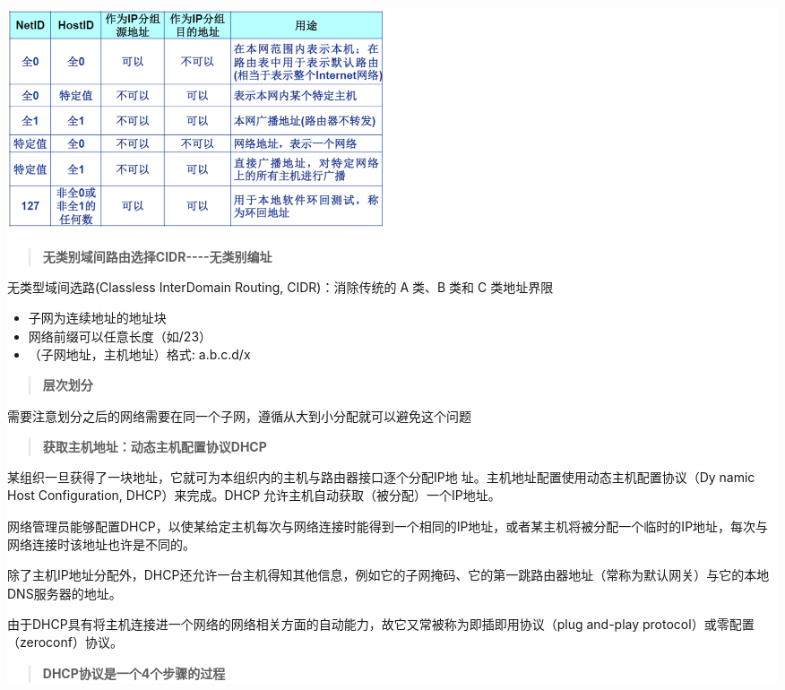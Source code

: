 <img src="./4.assets/image-20220511170314043.png" alt="image-20220511170314043" style="zoom:50%;" />



> **无类别域间路由选择CIDR----无类别编址**

无类型域间选路(Classless InterDomain Routing, CIDR)：消除传统的 A 类、B 类和 C 类地址界限

- 子网为连续地址的地址块
- 网络前缀可以任意长度（如/23）
- （子网地址，主机地址）格式: a.b.c.d/x



> **层次划分**

需要注意划分之后的网络需要在同一个子网，遵循从大到小分配就可以避免这个问题



> **获取主机地址：动态主机配置协议DHCP**

某组织一旦获得了一块地址，它就可为本组织内的主机与路由器接口逐个分配IP地 址。主机地址配置使用动态主机配置协议（Dy namic Host Configuration, DHCP）来完成。DHCP 允许主机自动获取（被分配）一个IP地址。

网络管理员能够配置DHCP，以使某给定主机每次与网络连接时能得到一个相同的IP地址，或者某主机将被分配一个临时的IP地址，每次与网络连接时该地址也许是不同的。

除了主机IP地址分配外，DHCP还允许一台主机得知其他信息，例如它的子网掩码、它的第一跳路由器地址（常称为默认网关）与它的本地 DNS服务器的地址。 

由于DHCP具有将主机连接进一个网络的网络相关方面的自动能力，故它又常被称为即插即用协议（plug and-play protocol）或零配置（zeroconf）协议。

> **DHCP协议是一个4个步骤的过程**
